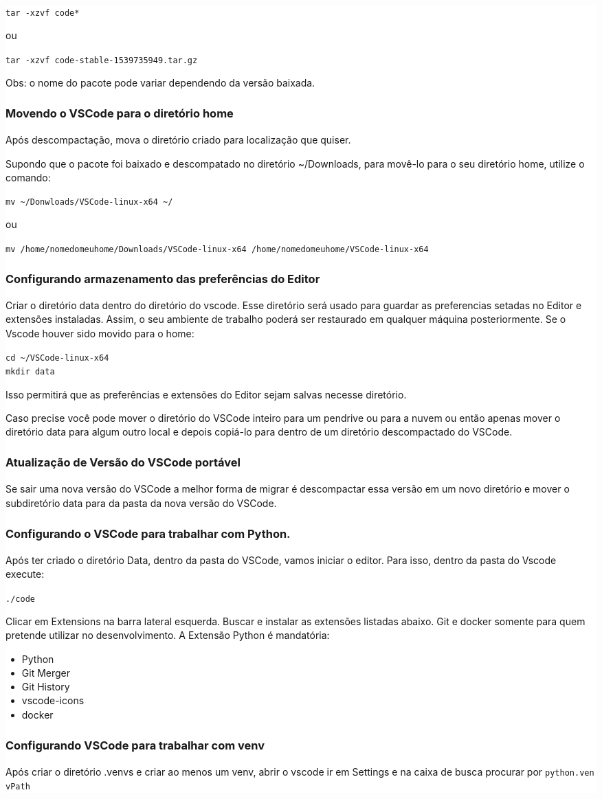    tar -xzvf code*

ou

    tar -xzvf code-stable-1539735949.tar.gz

Obs: o nome do pacote pode variar dependendo da versão baixada.


### Movendo o VSCode para o diretório home
Após descompactação, mova o diretório criado para localização que quiser.

Supondo que o pacote foi baixado e descompatado no diretório ~/Downloads, para movê-lo para o seu diretório home, utilize o comando:

    mv ~/Donwloads/VSCode-linux-x64 ~/

ou

    mv /home/nomedomeuhome/Downloads/VSCode-linux-x64 /home/nomedomeuhome/VSCode-linux-x64

### Configurando armazenamento das preferências do Editor
Criar o diretório data dentro do diretório do vscode. Esse diretório será usado para guardar as preferencias setadas no Editor e extensões instaladas. Assim, o seu ambiente de trabalho poderá ser restaurado em qualquer máquina posteriormente. Se o Vscode houver sido movido para o home:

    cd ~/VSCode-linux-x64
    mkdir data

Isso permitirá que as preferências e extensões do Editor sejam salvas necesse diretório.

Caso precise você pode mover o diretório do VSCode inteiro para um pendrive ou para a nuvem ou então apenas mover o diretório data para algum outro local e depois copiá-lo para dentro de um diretório descompactado do VSCode.

### Atualização de Versão do VSCode portável
Se sair uma nova versão do VSCode a melhor forma de migrar é descompactar essa versão em um novo diretório e mover o subdiretório data para da pasta da nova versão do VSCode.

### Configurando o VSCode para trabalhar com Python.
Após ter criado o diretório Data, dentro da pasta do VSCode, vamos iniciar o editor. Para isso, dentro da pasta do Vscode execute:

    ./code

Clicar em Extensions na barra lateral esquerda. Buscar e instalar as  extensões listadas abaixo. Git e docker somente para quem pretende utilizar no desenvolvimento. A Extensão Python é mandatória:

* Python
* Git Merger
* Git History
* vscode-icons
* docker

### Configurando VSCode para trabalhar com venv
Após criar o diretório .venvs e criar ao menos um venv, abrir o vscode ir em Settings e na caixa de busca procurar por `python.venvPath`
